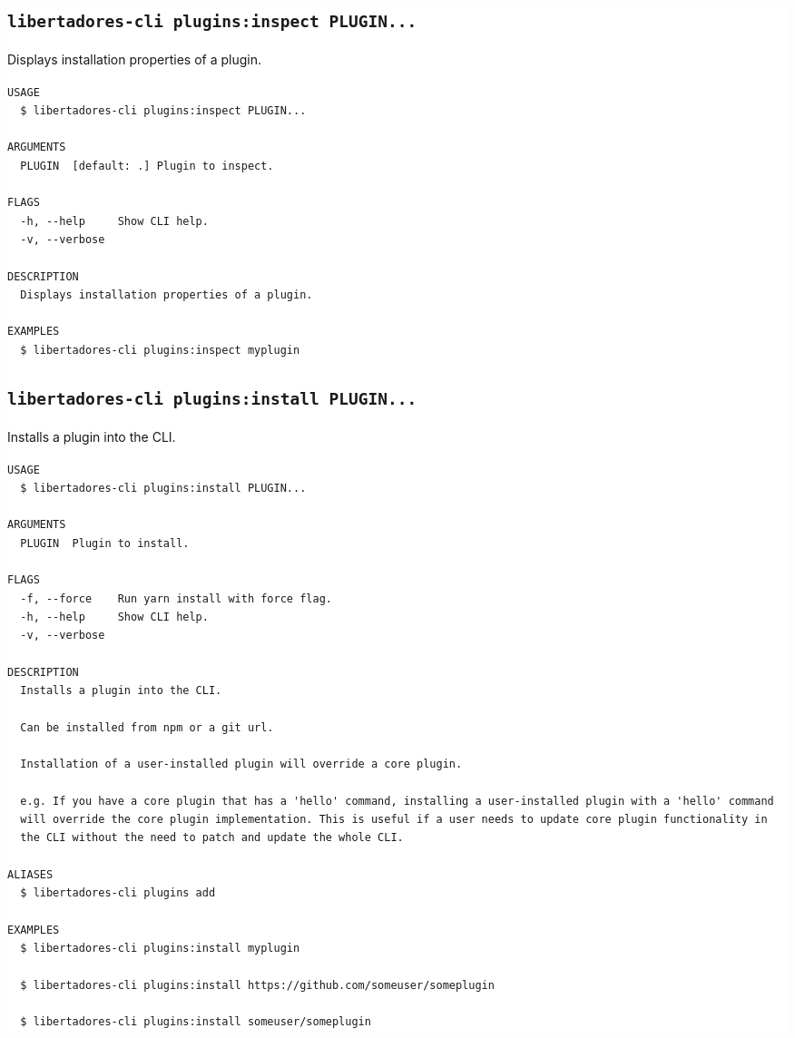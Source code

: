 ## `libertadores-cli plugins:inspect PLUGIN...`

Displays installation properties of a plugin.

```
USAGE
  $ libertadores-cli plugins:inspect PLUGIN...

ARGUMENTS
  PLUGIN  [default: .] Plugin to inspect.

FLAGS
  -h, --help     Show CLI help.
  -v, --verbose

DESCRIPTION
  Displays installation properties of a plugin.

EXAMPLES
  $ libertadores-cli plugins:inspect myplugin
```

## `libertadores-cli plugins:install PLUGIN...`

Installs a plugin into the CLI.

```
USAGE
  $ libertadores-cli plugins:install PLUGIN...

ARGUMENTS
  PLUGIN  Plugin to install.

FLAGS
  -f, --force    Run yarn install with force flag.
  -h, --help     Show CLI help.
  -v, --verbose

DESCRIPTION
  Installs a plugin into the CLI.

  Can be installed from npm or a git url.

  Installation of a user-installed plugin will override a core plugin.

  e.g. If you have a core plugin that has a 'hello' command, installing a user-installed plugin with a 'hello' command
  will override the core plugin implementation. This is useful if a user needs to update core plugin functionality in
  the CLI without the need to patch and update the whole CLI.

ALIASES
  $ libertadores-cli plugins add

EXAMPLES
  $ libertadores-cli plugins:install myplugin

  $ libertadores-cli plugins:install https://github.com/someuser/someplugin

  $ libertadores-cli plugins:install someuser/someplugin
```
